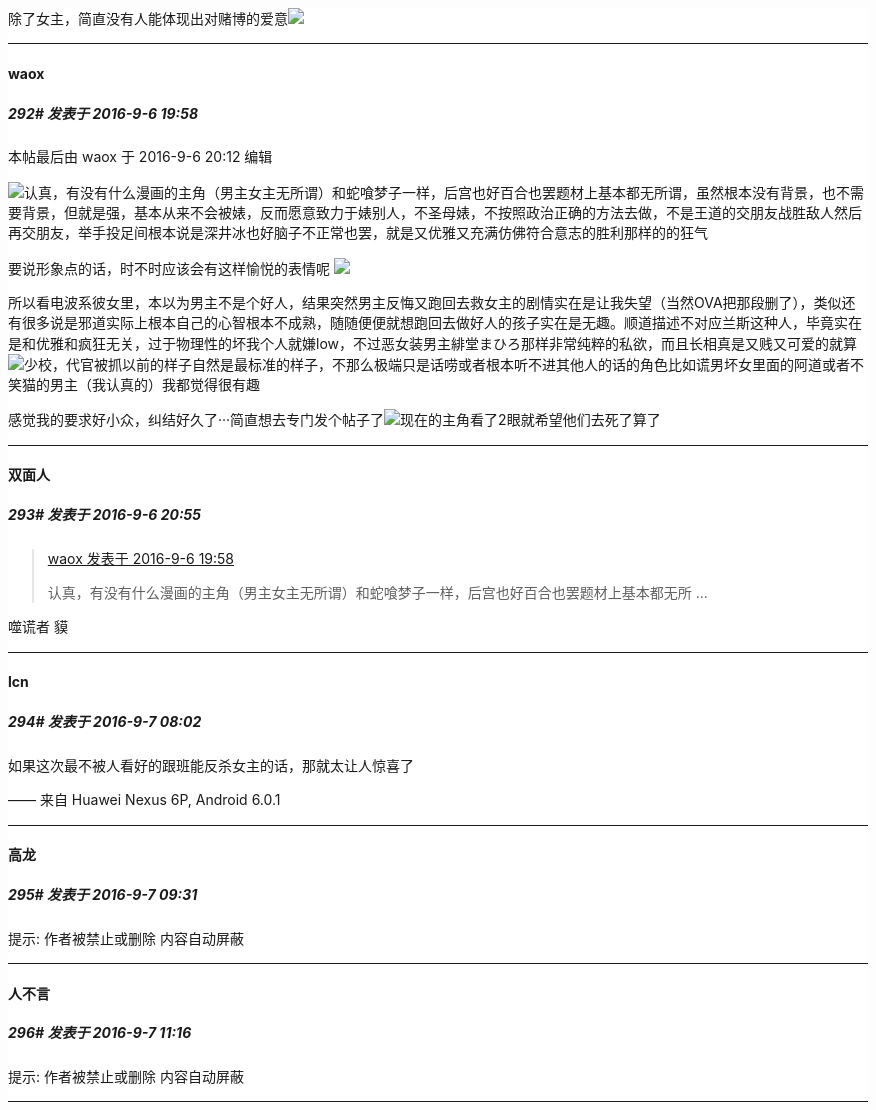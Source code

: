 除了女主，简直没有人能体现出对赌博的爱意<img src="https://static.saraba1st.com/image/smiley/face/116.gif" referrerpolicy="no-referrer">

*****

####  waox  
##### 292#       发表于 2016-9-6 19:58

 本帖最后由 waox 于 2016-9-6 20:12 编辑 

<img src="https://static.saraba1st.com/image/smiley/face/130.gif" referrerpolicy="no-referrer">认真，有没有什么漫画的主角（男主女主无所谓）和蛇喰梦子一样，后宫也好百合也罢题材上基本都无所谓，虽然根本没有背景，也不需要背景，但就是强，基本从来不会被婊，反而愿意致力于婊别人，不圣母婊，不按照政治正确的方法去做，不是王道的交朋友战胜敌人然后再交朋友，举手投足间根本说是深井冰也好脑子不正常也罢，就是又优雅又充满仿佛符合意志的胜利那样的的狂气

要说形象点的话，时不时应该会有这样愉悦的表情呢
<img src="http://funkyimg.com/i/2gnbK.jpg" referrerpolicy="no-referrer">

所以看电波系彼女里，本以为男主不是个好人，结果突然男主反悔又跑回去救女主的剧情实在是让我失望（当然OVA把那段删了），类似还有很多说是邪道实际上根本自己的心智根本不成熟，随随便便就想跑回去做好人的孩子实在是无趣。顺道描述不对应兰斯这种人，毕竟实在是和优雅和疯狂无关，过于物理性的坏我个人就嫌low，不过恶女装男主緋堂まひろ那样非常纯粹的私欲，而且长相真是又贱又可爱的就算<img src="https://static.saraba1st.com/image/smiley/face/13.gif" referrerpolicy="no-referrer">少校，代官被抓以前的样子自然是最标准的样子，不那么极端只是话唠或者根本听不进其他人的话的角色比如谎男坏女里面的阿道或者不笑猫的男主（我认真的）我都觉得很有趣

感觉我的要求好小众，纠结好久了···简直想去专门发个帖子了<img src="https://static.saraba1st.com/image/smiley/face/149.gif" referrerpolicy="no-referrer">现在的主角看了2眼就希望他们去死了算了

*****

####  双面人  
##### 293#       发表于 2016-9-6 20:55

<blockquote><a href="httphttps://bbs.saraba1st.com/2b/forum.php?mod=redirect&amp;goto=findpost&amp;pid=33500723&amp;ptid=1053432" target="_blank">waox 发表于 2016-9-6 19:58</a>

认真，有没有什么漫画的主角（男主女主无所谓）和蛇喰梦子一样，后宫也好百合也罢题材上基本都无所 ...</blockquote>
噬谎者 貘

*****

####  lcn  
##### 294#       发表于 2016-9-7 08:02

如果这次最不被人看好的跟班能反杀女主的话，那就太让人惊喜了

—— 来自 Huawei Nexus 6P, Android 6.0.1

*****

####  高龙  
##### 295#       发表于 2016-9-7 09:31

提示: 作者被禁止或删除 内容自动屏蔽

*****

####  人不言  
##### 296#       发表于 2016-9-7 11:16

提示: 作者被禁止或删除 内容自动屏蔽

*****

